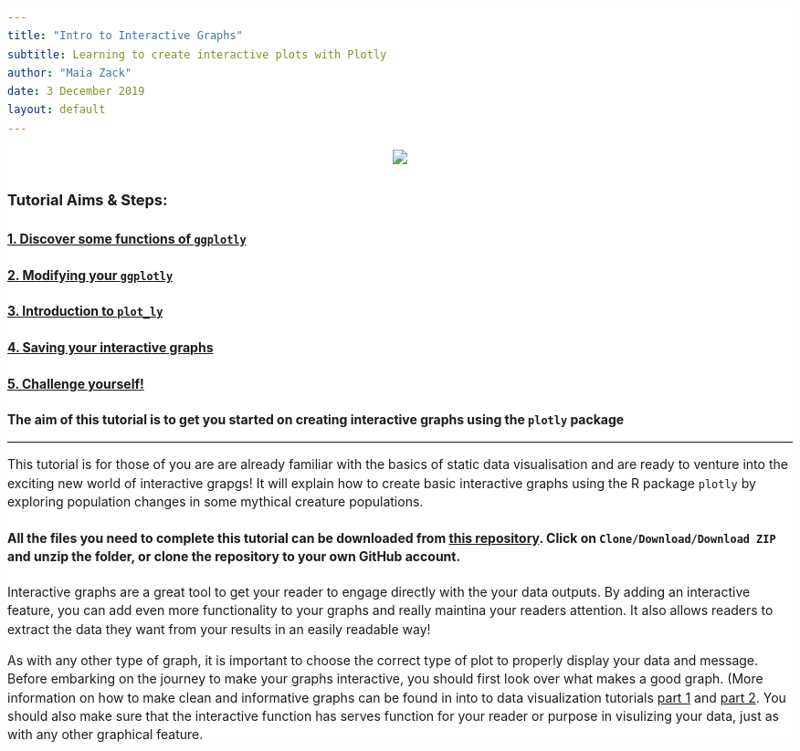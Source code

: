 ```yaml
---
title: "Intro to Interactive Graphs"
subtitle: Learning to create interactive plots with Plotly 
author: "Maia Zack"
date: 3 December 2019
layout: default
---
```


<p align="center">
  <img src="Admin/Tutorial_Header.png" />
</p>


### Tutorial Aims & Steps:

#### <a href = "#ggplotly"> 1. Discover some functions of `ggplotly` </a>

#### <a href = "#modify"> 2. Modifying your `ggplotly` </a>

#### <a href = "#plot_ly"> 3. Introduction to `plot_ly` </a>

#### <a href = "#saving"> 4. Saving your interactive graphs </a>

#### <a href = "#challenge"> 5. Challenge yourself! </a>



__The aim of this tutorial is to get you started on creating interactive graphs using the `plotly` package__

---------------------------

This tutorial is for those of you are are already familiar with the basics of static data visualisation and are ready to venture into the exciting new world of interactive grapgs! It will explain how to create basic interactive graphs using the R package `plotly` by exploring population changes in some mythical creature populations.

#### All the files you need to complete this tutorial can be downloaded from [this repository](https://github.com/EdDataScienceEES/tutorial-Mdzack). Click on `Clone/Download/Download ZIP` and unzip the folder, or clone the repository to your own GitHub account.

Interactive graphs are a great tool to get your reader to engage directly with the your data outputs.  By adding an interactive feature, you can add even more functionality to your graphs and really maintina your readers attention.  It also allows readers to extract the data they want from your results in an easily readable way!

 As with any other type of graph, it is important to choose the correct type of plot to properly display your data and message.  Before embarking on the journey to make your graphs interactive, you should first look over what makes a good graph. (More information on how to make clean and informative graphs can be found in into to data visualization tutorials [part 1](https://ourcodingclub.github.io/2017/01/29/datavis.html) and [part 2](https://ourcodingclub.github.io/2017/03/29/data-vis-2.html).  You should also make sure that the interactive function has serves function for your reader or purpose in visulizing your data, just as with any other graphical feature.
